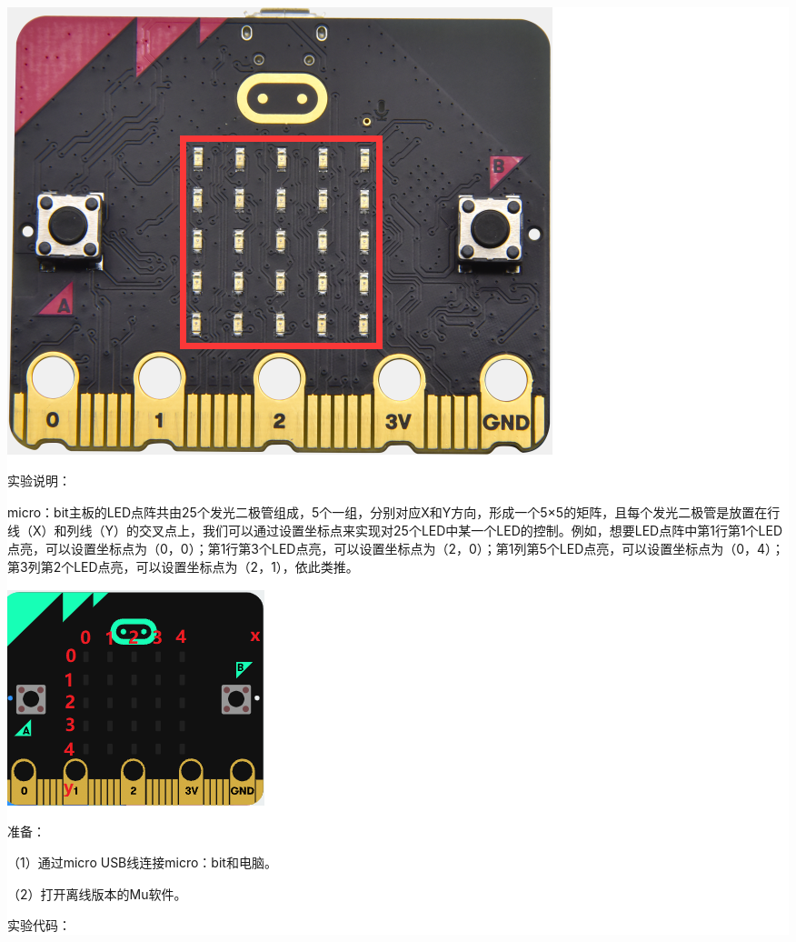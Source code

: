 ![](media/8c3f540a07aab97e1608ba8770837f7b.png)

实验说明：

micro：bit主板的LED点阵共由25个发光二极管组成，5个一组，分别对应X和Y方向，形成一个5×5的矩阵，且每个发光二极管是放置在行线（X）和列线（Y）的交叉点上，我们可以通过设置坐标点来实现对25个LED中某一个LED的控制。例如，想要LED点阵中第1行第1个LED点亮，可以设置坐标点为（0，0）；第1行第3个LED点亮，可以设置坐标点为（2，0）；第1列第5个LED点亮，可以设置坐标点为（0，4）；第3列第2个LED点亮，可以设置坐标点为（2，1），依此类推。

![](media/a44f7625e2b1d61819bfc1985c321796.png)

准备：

（1）通过micro USB线连接micro：bit和电脑。

（2）打开离线版本的Mu软件。

实验代码：
